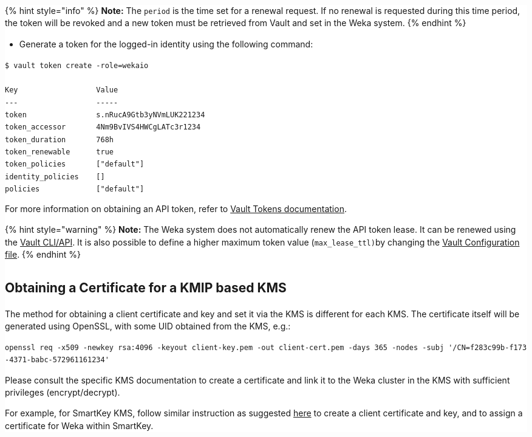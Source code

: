 {% hint style="info" %}
**Note:** The `period` is the time set for a renewal request. If no renewal is requested during this time period, the token will be revoked and a new token must be retrieved from Vault and set in the Weka system.
{% endhint %}

* Generate a token for the logged-in identity using the following command:

```text
$ vault token create -role=wekaio

Key                  Value
---                  -----
token                s.nRucA9Gtb3yNVmLUK221234
token_accessor       4Nm9BvIVS4HWCgLATc3r1234
token_duration       768h
token_renewable      true
token_policies       ["default"]
identity_policies    []
policies             ["default"]
```

For more information on obtaining an API token, refer to [Vault Tokens documentation](https://learn.hashicorp.com/vault/security/tokens).

{% hint style="warning" %}
**Note:** The Weka system does not automatically renew the API token lease. It can be renewed using the [Vault CLI/API](https://learn.hashicorp.com/vault/security/tokens#step-3-renew-service-tokens). It is also possible to define a higher maximum token value \(`max_lease_ttl)`by changing the [Vault Configuration file](https://www.vaultproject.io/docs/configuration/index.html#max_lease_ttl).
{% endhint %}

## Obtaining a Certificate for a KMIP based KMS

The method for obtaining a client certificate and key and set it via the KMS is different for each KMS. The certificate itself will be generated using OpenSSL, with some UID obtained from the KMS, e.g.:

```text
openssl req -x509 -newkey rsa:4096 -keyout client-key.pem -out client-cert.pem -days 365 -nodes -subj '/CN=f283c99b-f173-4371-babc-572961161234'
```

Please consult the specific KMS documentation to create a certificate and link it to the Weka cluster in the  KMS with sufficient privileges \(encrypt/decrypt\).

For example, for SmartKey KMS, follow similar instruction as suggested [here](https://docs.equinix.com/en-us/Content/Edge-Services/SmartKey/kb/SK-mongodb.htm) to create a client certificate and key, and to assign a certificate for Weka within SmartKey.

